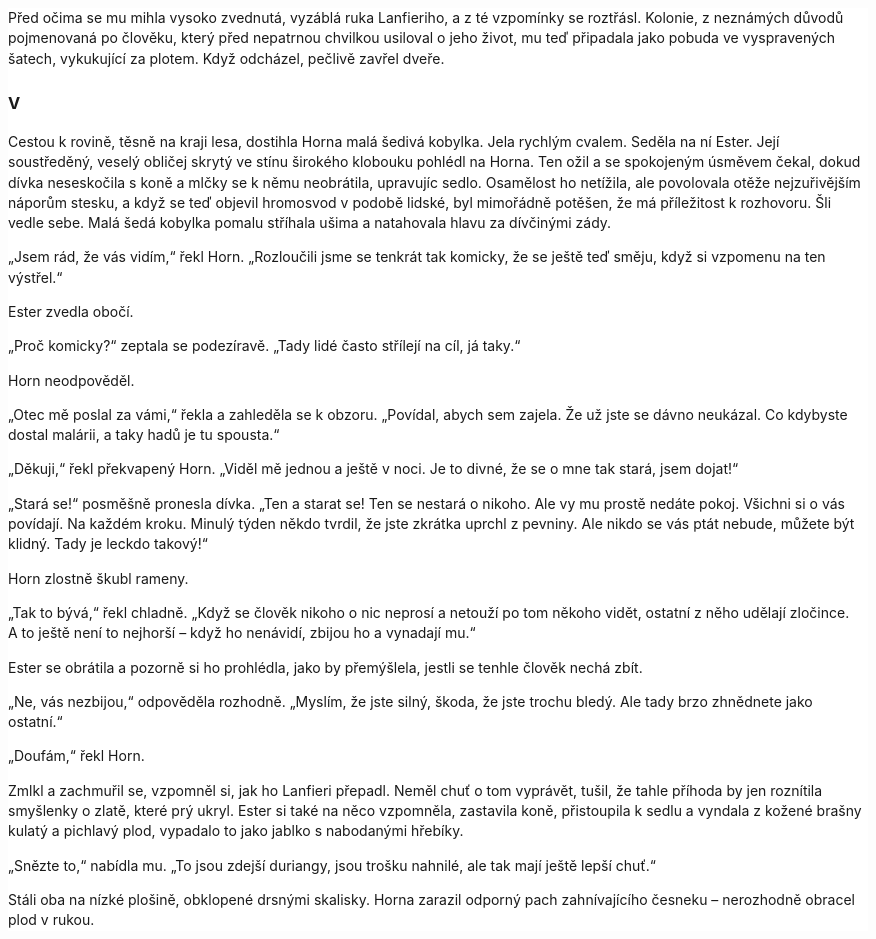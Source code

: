 Před očima se mu mihla vysoko zvednutá, vyzáblá ruka Lan­fieriho, a z té vzpomínky se roztřásl. Kolonie, z neznámých důvodů pojmenovaná po člověku, který před nepatrnou chvilkou usiloval o jeho život, mu teď připadala jako pobuda ve vyspravených šatech, vykukující za plotem. Když odcházel, pečlivě zavřel dveře.

### V

  

Cestou k rovině, těsně na kraji lesa, dostihla Horna malá šedivá kobylka. Jela rychlým cvalem. Seděla na ní Ester. Její soustředěný, veselý obličej skrytý ve stínu širokého klobouku pohlédl na Horna. Ten ožil a se spokojeným úsměvem čekal, dokud dívka neseskočila s koně a mlčky se k němu neobrátila, upravujíc sedlo. Osamělost ho netížila, ale povolovala otěže nejzuřivějším náporům stesku, a když se teď objevil hromosvod v podobě lidské, byl mimořádně potěšen, že má příležitost k rozhovoru. Šli vedle sebe. Malá šedá kobylka pomalu stříhala ušima a natahovala hlavu za dívčinými zády.

„Jsem rád, že vás vidím,“ řekl Horn. „Rozloučili jsme se tenkrát tak komicky, že se ještě teď směju, když si vzpomenu na ten výstřel.“

Ester zvedla obočí.

„Proč komicky?“ zeptala se podezíravě. „Tady lidé často střílejí na cíl, já taky.“

Horn neodpověděl.

„Otec mě poslal za vámi,“ řekla a zahleděla se k obzoru. „Povídal, abych sem zajela. Že už jste se dávno neukázal. Co kdybyste dostal malárii, a taky hadů je tu spousta.“

„Děkuji,“ řekl překvapený Horn. „Viděl mě jednou a ještě v noci. Je to divné, že se o mne tak stará, jsem dojat!“

„Stará se!“ posměšně pronesla dívka. „Ten a starat se! Ten se nestará o nikoho. Ale vy mu prostě nedáte pokoj. Všichni si o vás povídají. Na každém kroku. Minulý týden někdo tvrdil, že jste zkrátka uprchl z pevniny. Ale nikdo se vás ptát nebude, můžete být klidný. Tady je leckdo takový!“

Horn zlostně škubl rameny.

„Tak to bývá,“ řekl chladně. „Když se člověk nikoho o nic neprosí a netouží po tom někoho vidět, ostatní z něho udělají zločince. A to ještě není to nejhorší – když ho nenávidí, zbijou ho a vynadají mu.“

Ester se obrátila a pozorně si ho prohlédla, jako by přemýšlela, jestli se tenhle člověk nechá zbít.

„Ne, vás nezbijou,“ odpověděla rozhodně. „Myslím, že jste silný, škoda, že jste trochu bledý. Ale tady brzo zhnědnete jako ostatní.“

„Doufám,“ řekl Horn.

Zmlkl a zachmuřil se, vzpomněl si, jak ho Lanfieri přepadl. Neměl chuť o tom vyprávět, tušil, že tahle příhoda by jen roznítila smyšlenky o zlatě, které prý ukryl. Ester si také na něco vzpomněla, zastavila koně, přistoupila k sedlu a vyndala z kožené brašny kulatý a pichlavý plod, vypadalo to jako jablko s nabodanými hřebíky.

„Snězte to,“ nabídla mu. „To jsou zdejší duriangy, jsou trošku nahnilé, ale tak mají ještě lepší chuť.“

Stáli oba na nízké plošině, obklopené drsnými skalisky. Horna zarazil odporný pach zahnívajícího česneku – nerozhodně obracel plod v rukou.
